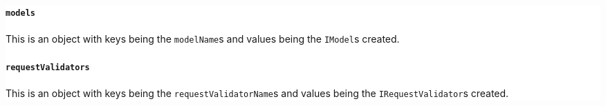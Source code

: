 #### `models`

This is an object with keys being the `modelName`s and values being the `IModel`s created.

#### `requestValidators`

This is an object with keys being the `requestValidatorName`s and values being the `IRequestValidator`s created.
